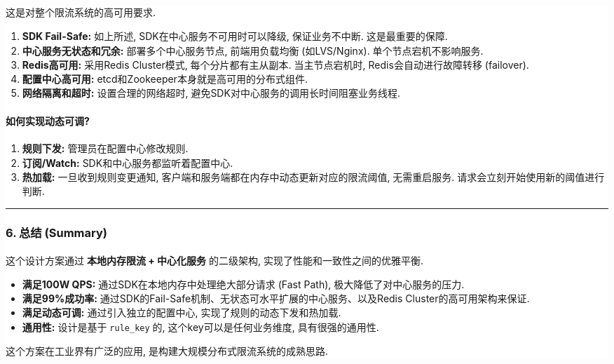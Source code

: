 这是对整个限流系统的高可用要求.

1.  **SDK Fail-Safe:** 如上所述, SDK在中心服务不可用时可以降级, 保证业务不中断. 这是最重要的保障.
2.  **中心服务无状态和冗余:** 部署多个中心服务节点, 前端用负载均衡 (如LVS/Nginx). 单个节点宕机不影响服务.
3.  **Redis高可用:** 采用Redis Cluster模式, 每个分片都有主从副本. 当主节点宕机时, Redis会自动进行故障转移 (failover).
4.  **配置中心高可用:** etcd和Zookeeper本身就是高可用的分布式组件.
5.  **网络隔离和超时:** 设置合理的网络超时, 避免SDK对中心服务的调用长时间阻塞业务线程.

#### 如何实现动态可调?

1.  **规则下发:** 管理员在配置中心修改规则.
2.  **订阅/Watch:** SDK和中心服务都监听着配置中心.
3.  **热加载:** 一旦收到规则变更通知, 客户端和服务端都在内存中动态更新对应的限流阈值, 无需重启服务. 请求会立刻开始使用新的阈值进行判断.

-----

### 6\. 总结 (Summary)

这个设计方案通过 **本地内存限流 + 中心化服务** 的二级架构, 实现了性能和一致性之间的优雅平衡.

  * **满足100W QPS:** 通过SDK在本地内存中处理绝大部分请求 (Fast Path), 极大降低了对中心服务的压力.
  * **满足99%成功率:** 通过SDK的Fail-Safe机制、无状态可水平扩展的中心服务、以及Redis Cluster的高可用架构来保证.
  * **满足动态可调:** 通过引入独立的配置中心, 实现了规则的动态下发和热加载.
  * **通用性:** 设计是基于 `rule_key` 的, 这个key可以是任何业务维度, 具有很强的通用性.

这个方案在工业界有广泛的应用, 是构建大规模分布式限流系统的成熟思路.